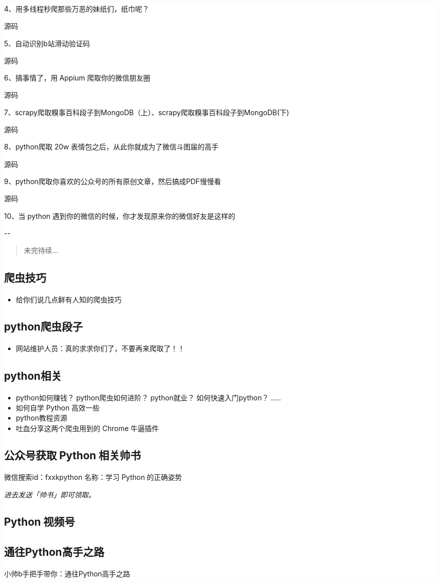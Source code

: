 4、用多线程秒爬那些万恶的妹纸们，纸巾呢？

源码

5、自动识别b站滑动验证码

源码

6、搞事情了，用 Appium 爬取你的微信朋友圈

源码

7、scrapy爬取糗事百科段子到MongoDB（上）、scrapy爬取糗事百科段子到MongoDB(下)

源码

8、python爬取 20w 表情包之后，从此你就成为了微信斗图届的高手

源码

9、python爬取你喜欢的公众号的所有原创文章，然后搞成PDF慢慢看

源码

10、当 python 遇到你的微信的时候，你才发现原来你的微信好友是这样的

\--

> 未完待续...

爬虫技巧
----

-   给你们说几点鲜有人知的爬虫技巧

python爬虫段子
----------

-   网站维护人员：真的求求你们了，不要再来爬取了！！

python相关
--------

-   python如何赚钱？ python爬虫如何进阶？ python就业？ 如何快速入门python？ .....
-   如何自学 Python 高效一些
-   python教程资源
-   吐血分享这两个爬虫用到的 Chrome 牛逼插件

公众号获取 Python 相关帅书
-----------------

微信搜索id：fxxkpython 名称：学习 Python 的正确姿势

_进去发送「帅书」即可领取。_

Python 视频号
----------

通往Python高手之路
------------

小帅b手把手带你：通往Python高手之路

